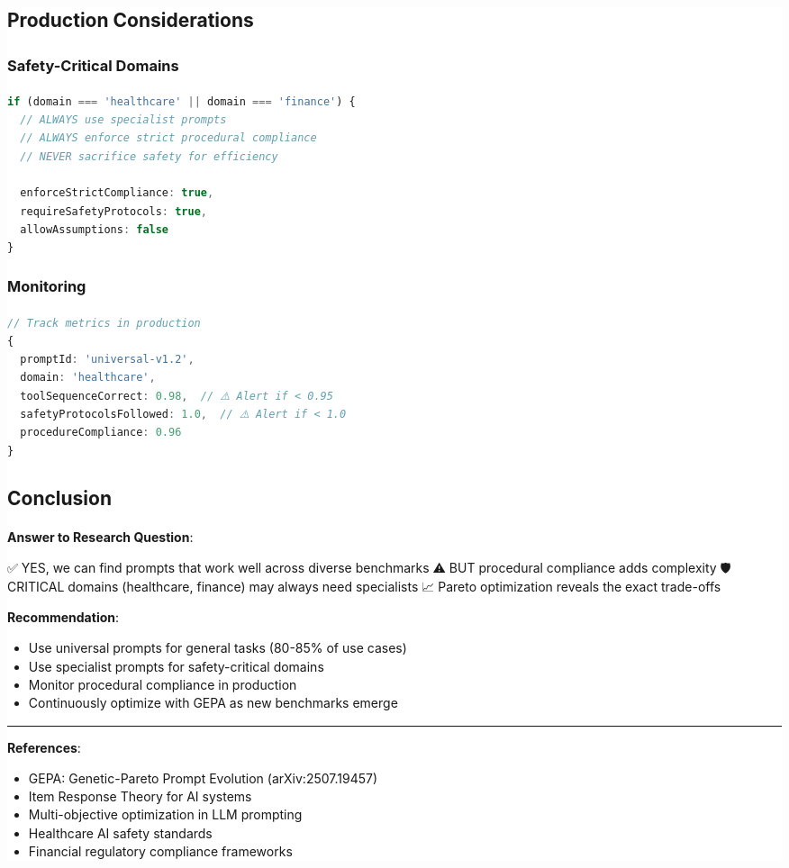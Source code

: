 ## Production Considerations

### Safety-Critical Domains
```typescript
if (domain === 'healthcare' || domain === 'finance') {
  // ALWAYS use specialist prompts
  // ALWAYS enforce strict procedural compliance
  // NEVER sacrifice safety for efficiency

  enforceStrictCompliance: true,
  requireSafetyProtocols: true,
  allowAssumptions: false
}
```

### Monitoring
```typescript
// Track metrics in production
{
  promptId: 'universal-v1.2',
  domain: 'healthcare',
  toolSequenceCorrect: 0.98,  // ⚠️ Alert if < 0.95
  safetyProtocolsFollowed: 1.0,  // ⚠️ Alert if < 1.0
  procedureCompliance: 0.96
}
```

## Conclusion

**Answer to Research Question**:

✅ YES, we can find prompts that work well across diverse benchmarks
⚠️ BUT procedural compliance adds complexity
🛡️ CRITICAL domains (healthcare, finance) may always need specialists
📈 Pareto optimization reveals the exact trade-offs

**Recommendation**:
- Use universal prompts for general tasks (80-85% of use cases)
- Use specialist prompts for safety-critical domains
- Monitor procedural compliance in production
- Continuously optimize with GEPA as new benchmarks emerge

---

**References**:
- GEPA: Genetic-Pareto Prompt Evolution (arXiv:2507.19457)
- Item Response Theory for AI systems
- Multi-objective optimization in LLM prompting
- Healthcare AI safety standards
- Financial regulatory compliance frameworks
